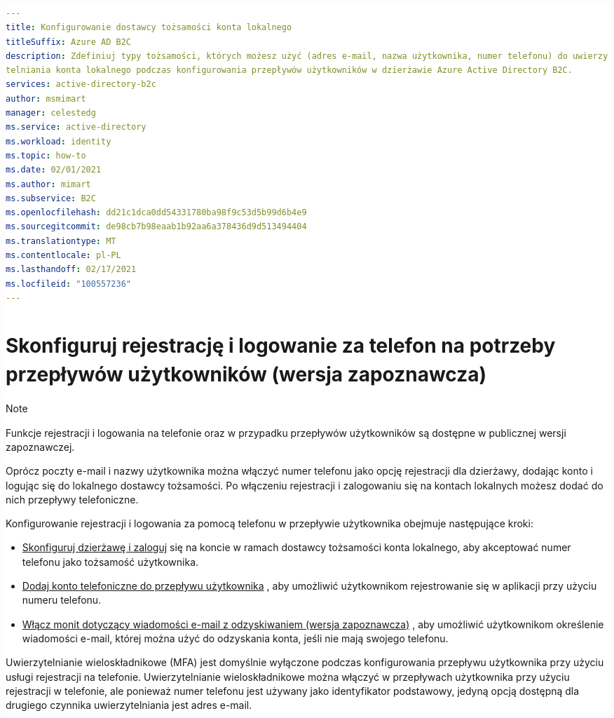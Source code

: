 ```yaml
---
title: Konfigurowanie dostawcy tożsamości konta lokalnego
titleSuffix: Azure AD B2C
description: Zdefiniuj typy tożsamości, których możesz użyć (adres e-mail, nazwa użytkownika, numer telefonu) do uwierzytelniania konta lokalnego podczas konfigurowania przepływów użytkowników w dzierżawie Azure Active Directory B2C.
services: active-directory-b2c
author: msmimart
manager: celestedg
ms.service: active-directory
ms.workload: identity
ms.topic: how-to
ms.date: 02/01/2021
ms.author: mimart
ms.subservice: B2C
ms.openlocfilehash: dd21c1dca0dd54331780ba98f9c53d5b99d6b4e9
ms.sourcegitcommit: de98cb7b98eaab1b92aa6a378436d9d513494404
ms.translationtype: MT
ms.contentlocale: pl-PL
ms.lasthandoff: 02/17/2021
ms.locfileid: "100557236"
---
```

# <a name="set-up-phone-sign-up-and-sign-in-for-user-flows-preview"></a>Skonfiguruj rejestrację i logowanie za telefon na potrzeby przepływów użytkowników (wersja zapoznawcza)

> [!NOTE]
> Funkcje rejestracji i logowania na telefonie oraz w przypadku przepływów użytkowników są dostępne w publicznej wersji zapoznawczej.

Oprócz poczty e-mail i nazwy użytkownika można włączyć numer telefonu jako opcję rejestracji dla dzierżawy, dodając konto i logując się do lokalnego dostawcy tożsamości. Po włączeniu rejestracji i zalogowaniu się na kontach lokalnych możesz dodać do nich przepływy telefoniczne.

Konfigurowanie rejestracji i logowania za pomocą telefonu w przepływie użytkownika obejmuje następujące kroki:

- [Skonfiguruj dzierżawę i zaloguj](#configure-phone-sign-up-and-sign-in-tenant-wide) się na koncie w ramach dostawcy tożsamości konta lokalnego, aby akceptować numer telefonu jako tożsamość użytkownika. 

- [Dodaj konto telefoniczne do przepływu użytkownika](#add-phone-sign-up-to-a-user-flow) , aby umożliwić użytkownikom rejestrowanie się w aplikacji przy użyciu numeru telefonu.

- [Włącz monit dotyczący wiadomości e-mail z odzyskiwaniem (wersja zapoznawcza)](#enable-the-recovery-email-prompt-preview) , aby umożliwić użytkownikom określenie wiadomości e-mail, której można użyć do odzyskania konta, jeśli nie mają swojego telefonu.

Uwierzytelnianie wieloskładnikowe (MFA) jest domyślnie wyłączone podczas konfigurowania przepływu użytkownika przy użyciu usługi rejestracji na telefonie. Uwierzytelnianie wieloskładnikowe można włączyć w przepływach użytkownika przy użyciu rejestracji w telefonie, ale ponieważ numer telefonu jest używany jako identyfikator podstawowy, jedyną opcją dostępną dla drugiego czynnika uwierzytelniania jest adres e-mail.
